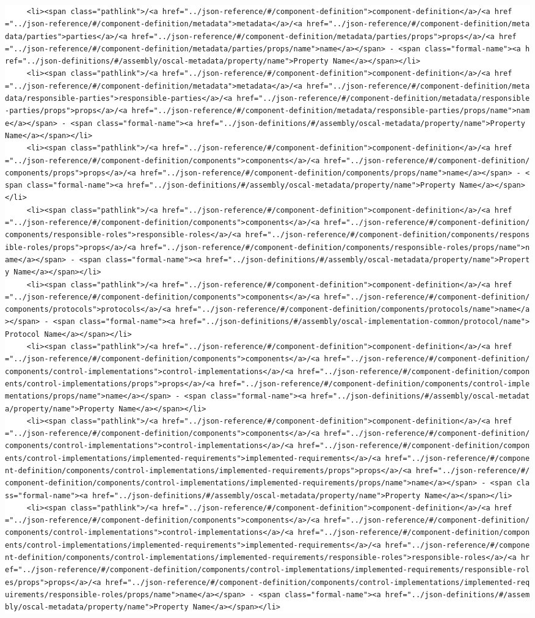          <li><span class="pathlink">/<a href="../json-reference/#/component-definition">component-definition</a>/<a href="../json-reference/#/component-definition/metadata">metadata</a>/<a href="../json-reference/#/component-definition/metadata/parties">parties</a>/<a href="../json-reference/#/component-definition/metadata/parties/props">props</a>/<a href="../json-reference/#/component-definition/metadata/parties/props/name">name</a></span> - <span class="formal-name"><a href="../json-definitions/#/assembly/oscal-metadata/property/name">Property Name</a></span></li>
         <li><span class="pathlink">/<a href="../json-reference/#/component-definition">component-definition</a>/<a href="../json-reference/#/component-definition/metadata">metadata</a>/<a href="../json-reference/#/component-definition/metadata/responsible-parties">responsible-parties</a>/<a href="../json-reference/#/component-definition/metadata/responsible-parties/props">props</a>/<a href="../json-reference/#/component-definition/metadata/responsible-parties/props/name">name</a></span> - <span class="formal-name"><a href="../json-definitions/#/assembly/oscal-metadata/property/name">Property Name</a></span></li>
         <li><span class="pathlink">/<a href="../json-reference/#/component-definition">component-definition</a>/<a href="../json-reference/#/component-definition/components">components</a>/<a href="../json-reference/#/component-definition/components/props">props</a>/<a href="../json-reference/#/component-definition/components/props/name">name</a></span> - <span class="formal-name"><a href="../json-definitions/#/assembly/oscal-metadata/property/name">Property Name</a></span></li>
         <li><span class="pathlink">/<a href="../json-reference/#/component-definition">component-definition</a>/<a href="../json-reference/#/component-definition/components">components</a>/<a href="../json-reference/#/component-definition/components/responsible-roles">responsible-roles</a>/<a href="../json-reference/#/component-definition/components/responsible-roles/props">props</a>/<a href="../json-reference/#/component-definition/components/responsible-roles/props/name">name</a></span> - <span class="formal-name"><a href="../json-definitions/#/assembly/oscal-metadata/property/name">Property Name</a></span></li>
         <li><span class="pathlink">/<a href="../json-reference/#/component-definition">component-definition</a>/<a href="../json-reference/#/component-definition/components">components</a>/<a href="../json-reference/#/component-definition/components/protocols">protocols</a>/<a href="../json-reference/#/component-definition/components/protocols/name">name</a></span> - <span class="formal-name"><a href="../json-definitions/#/assembly/oscal-implementation-common/protocol/name">Protocol Name</a></span></li>
         <li><span class="pathlink">/<a href="../json-reference/#/component-definition">component-definition</a>/<a href="../json-reference/#/component-definition/components">components</a>/<a href="../json-reference/#/component-definition/components/control-implementations">control-implementations</a>/<a href="../json-reference/#/component-definition/components/control-implementations/props">props</a>/<a href="../json-reference/#/component-definition/components/control-implementations/props/name">name</a></span> - <span class="formal-name"><a href="../json-definitions/#/assembly/oscal-metadata/property/name">Property Name</a></span></li>
         <li><span class="pathlink">/<a href="../json-reference/#/component-definition">component-definition</a>/<a href="../json-reference/#/component-definition/components">components</a>/<a href="../json-reference/#/component-definition/components/control-implementations">control-implementations</a>/<a href="../json-reference/#/component-definition/components/control-implementations/implemented-requirements">implemented-requirements</a>/<a href="../json-reference/#/component-definition/components/control-implementations/implemented-requirements/props">props</a>/<a href="../json-reference/#/component-definition/components/control-implementations/implemented-requirements/props/name">name</a></span> - <span class="formal-name"><a href="../json-definitions/#/assembly/oscal-metadata/property/name">Property Name</a></span></li>
         <li><span class="pathlink">/<a href="../json-reference/#/component-definition">component-definition</a>/<a href="../json-reference/#/component-definition/components">components</a>/<a href="../json-reference/#/component-definition/components/control-implementations">control-implementations</a>/<a href="../json-reference/#/component-definition/components/control-implementations/implemented-requirements">implemented-requirements</a>/<a href="../json-reference/#/component-definition/components/control-implementations/implemented-requirements/responsible-roles">responsible-roles</a>/<a href="../json-reference/#/component-definition/components/control-implementations/implemented-requirements/responsible-roles/props">props</a>/<a href="../json-reference/#/component-definition/components/control-implementations/implemented-requirements/responsible-roles/props/name">name</a></span> - <span class="formal-name"><a href="../json-definitions/#/assembly/oscal-metadata/property/name">Property Name</a></span></li>
